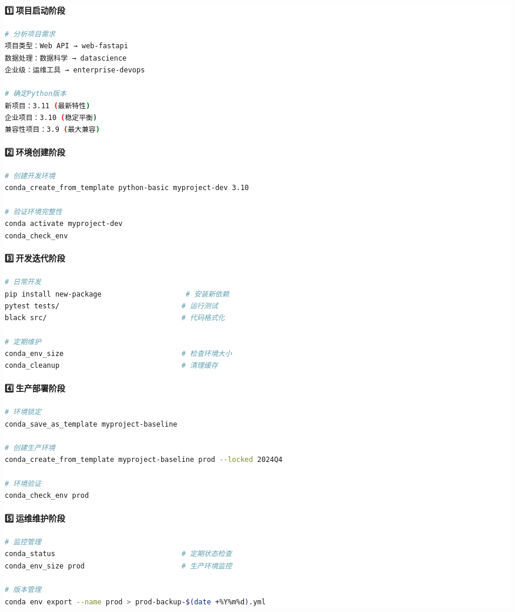#### 1️⃣ 项目启动阶段
```bash
# 分析项目需求
项目类型：Web API → web-fastapi
数据处理：数据科学 → datascience  
企业级：运维工具 → enterprise-devops

# 确定Python版本
新项目：3.11 (最新特性)
企业项目：3.10 (稳定平衡)  
兼容性项目：3.9 (最大兼容)
```

#### 2️⃣ 环境创建阶段
```bash
# 创建开发环境
conda_create_from_template python-basic myproject-dev 3.10

# 验证环境完整性
conda activate myproject-dev
conda_check_env
```

#### 3️⃣ 开发迭代阶段
```bash
# 日常开发
pip install new-package                    # 安装新依赖
pytest tests/                             # 运行测试
black src/                                # 代码格式化

# 定期维护
conda_env_size                            # 检查环境大小
conda_cleanup                             # 清理缓存
```

#### 4️⃣ 生产部署阶段  
```bash
# 环境锁定
conda_save_as_template myproject-baseline

# 创建生产环境
conda_create_from_template myproject-baseline prod --locked 2024Q4

# 环境验证
conda_check_env prod
```

#### 5️⃣ 运维维护阶段
```bash
# 监控管理
conda_status                              # 定期状态检查
conda_env_size prod                       # 生产环境监控

# 版本管理
conda env export --name prod > prod-backup-$(date +%Y%m%d).yml
```
